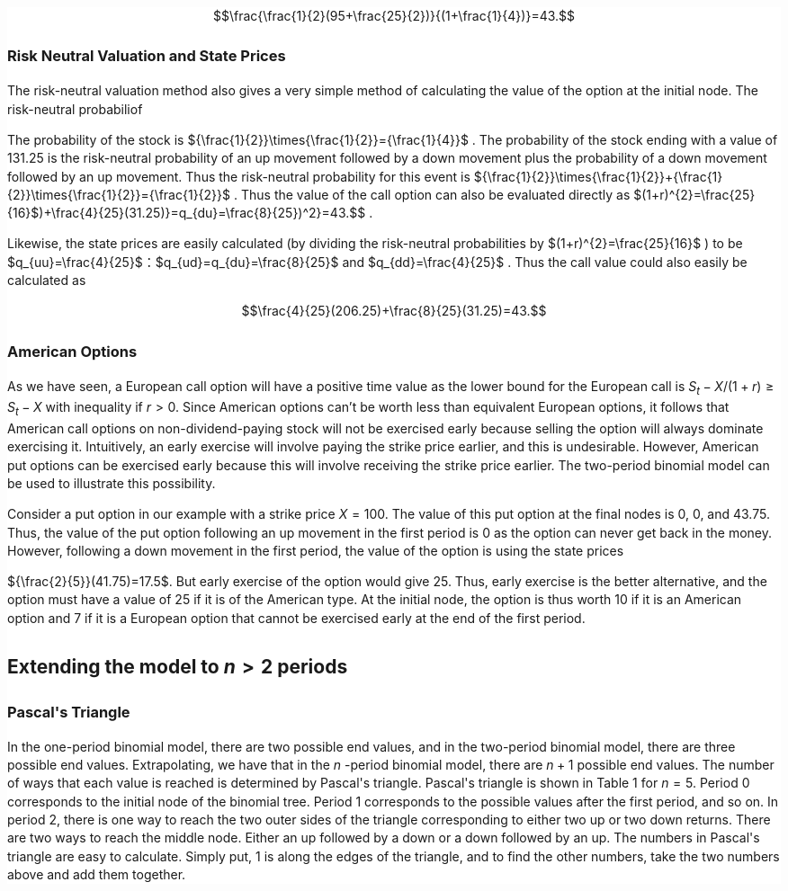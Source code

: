$$\frac{\frac{1}{2}(95+\frac{25}{2})}{(1+\frac{1}{4})}=43.$$

### Risk Neutral Valuation and State Prices

The risk-neutral valuation method also gives a very simple method of calculating the value of the option at the initial node. The risk-neutral probabiliof

The probability of the stock is ${\frac{1}{2}}\times{\frac{1}{2}}={\frac{1}{4}}$ . The probability of the stock ending with a value of 131.25 is the risk-neutral probability of an up movement followed by a down movement plus the probability of a down movement followed by an up movement. Thus the risk-neutral probability for this event is ${\frac{1}{2}}\times{\frac{1}{2}}+{\frac{1}{2}}\times{\frac{1}{2}}={\frac{1}{2}}$ . Thus the value of the call option can also be evaluated directly as
$(1+r)^{2}=\frac{25}{16}$)+\frac{4}{25}(31.25)}=q_{du}=\frac{8}{25})^2}=43.$$ .

Likewise,  the state prices are easily calculated (by dividing the risk-neutral probabilities by $(1+r)^{2}=\frac{25}{16}$ ) to be $q_{uu}=\frac{4}{25}$：$q_{ud}=q_{du}=\frac{8}{25}$ and $q_{dd}=\frac{4}{25}$ . Thus the call value could also easily be calculated as

$$\frac{4}{25}(206.25)+\frac{8}{25}(31.25)=43.$$

### American Options

As we have seen,  a European call option will have a positive time value as the lower bound for the European call is $S_{t}-X/(1+r)\geq S_{t}-X$ with inequality if $r>0$. Since American options can’t be worth less than equivalent European options,  it follows that American call options on non-dividend-paying stock will not be exercised early because selling the option will always dominate exercising it. Intuitively,  an early exercise will involve paying the strike price earlier,  and this is undesirable. However,  American put options can be exercised early because this will involve receiving the strike price earlier. The two-period binomial model can be used to illustrate this possibility.

Consider a put option in our example with a strike price $X=100$. The value of this put option at the final nodes is 0,  0,  and 43.75. Thus,  the value of the put option following an up movement in the first period is 0 as the option can never get back in the money. However,  following a down movement in the first period,  the value of the option is using the state prices

${\frac{2}{5}}(41.75)=17.5$. But early exercise of the option would give 25. Thus,  early exercise is the better alternative,  and the option must have a value of 25 if it is of the American type. At the initial node,  the option is thus worth 10 if it is an American option and 7 if it is a European option that cannot be exercised early at the end of the first period.

## Extending the model to $n>2$ periods

### Pascal's Triangle

In the one-period binomial model,  there are two possible end values,  and in the two-period binomial model,  there are three possible end values. Extrapolating,  we have that in the $n$ -period binomial model,  there are $n+1$ possible end values. The number of ways that each value is reached is determined by Pascal's triangle. Pascal's triangle is shown in Table 1 for $n=5$. Period 0 corresponds to the initial node of the binomial tree. Period 1 corresponds to the possible values after the first period,  and so on. In period 2,  there is one way to reach the two outer sides of the triangle corresponding to either two up or two down returns. There are two ways to reach the middle node. Either an up followed by a down or a down followed by an up. The numbers in Pascal's triangle are easy to calculate. Simply put,  1 is along the edges of the triangle,  and to find the other numbers,  take the two numbers above and add them together.
